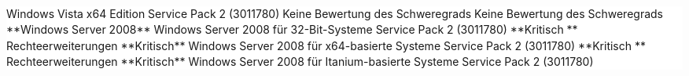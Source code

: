 </td>
</tr>
<tr>
<td style="border:1px solid black;">
Windows Vista x64 Edition Service Pack 2  
(3011780)

</td>
<td style="border:1px solid black;">
Keine Bewertung des Schweregrads

</td>
<td style="border:1px solid black;">
Keine Bewertung des Schweregrads

</td>
</tr>
<tr>
<td style="border:1px solid black;" colspan="3">
**Windows Server 2008**

</td>
</tr>
<tr>
<td style="border:1px solid black;">
Windows Server 2008 für 32-Bit-Systeme Service Pack 2  
(3011780)

</td>
<td style="border:1px solid black;">
**Kritisch **  
Rechteerweiterungen

</td>
<td style="border:1px solid black;">
**Kritisch**

</td>
</tr>
<tr>
<td style="border:1px solid black;">
Windows Server 2008 für x64-basierte Systeme Service Pack 2  
(3011780)

</td>
<td style="border:1px solid black;">
**Kritisch **  
Rechteerweiterungen

</td>
<td style="border:1px solid black;">
**Kritisch**

</td>
</tr>
<tr>
<td style="border:1px solid black;">
Windows Server 2008 für Itanium-basierte Systeme Service Pack 2  
(3011780)
